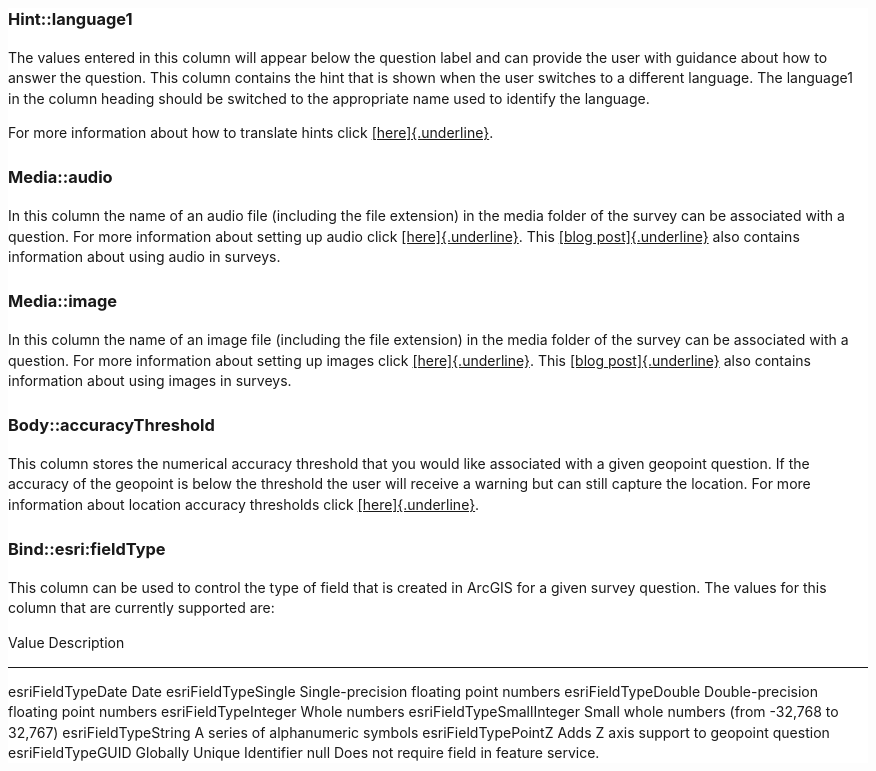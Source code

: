 ### Hint::language1

The values entered in this column will appear below the question label
and can provide the user with guidance about how to answer the question.
This column contains the hint that is shown when the user switches to a
different language. The language1 in the column heading should be
switched to the appropriate name used to identify the language.

For more information about how to translate hints click
[[here]{.underline}](http://doc.arcgis.com/en/survey123/desktop/create-surveys/xlsformmultiplelanguagesupport.htm#ESRI_SECTION1_C0098D0882D44EBD9BC013D44AD12510).

### Media::audio

In this column the name of an audio file (including the file extension)
in the media folder of the survey can be associated with a question. For
more information about setting up audio click
[[here]{.underline}](http://doc.arcgis.com/en/survey123/desktop/create-surveys/xlsformmedia.htm#ESRI_SECTION1_BD082EF95CA94EBEB32EBE4D50E82440).
This [[blog
post]{.underline}](https://geonet.esri.com/groups/survey123/blog/2015/08/24/surveys-with-style)
also contains information about using audio in surveys.

### Media::image

In this column the name of an image file (including the file extension)
in the media folder of the survey can be associated with a question. For
more information about setting up images click
[[here]{.underline}](http://doc.arcgis.com/en/survey123/desktop/create-surveys/xlsformmedia.htm#GUID-22BCA2FE-B1F5-428A-B616-1623D0D46A82).
This [[blog
post]{.underline}](https://geonet.esri.com/groups/survey123/blog/2015/08/24/surveys-with-style)
also contains information about using images in surveys.

### Body::accuracyThreshold

This column stores the numerical accuracy threshold that you would like
associated with a given geopoint question. If the accuracy of the
geopoint is below the threshold the user will receive a warning but can
still capture the location. For more information about location accuracy
thresholds click
[[here]{.underline}](http://doc.arcgis.com/en/survey123/desktop/create-surveys/geopoints.htm#GUID-CC769D6B-B463-4F1F-893B-F14F055FF229).

### Bind::esri:fieldType

This column can be used to control the type of field that is created in
ArcGIS for a given survey question. The values for this column that are
currently supported are:

  Value                       Description
  --------------------------- ----------------------------------------------
  esriFieldTypeDate           Date
  esriFieldTypeSingle         Single-precision floating point numbers
  esriFieldTypeDouble         Double-precision floating point numbers
  esriFieldTypeInteger        Whole numbers
  esriFieldTypeSmallInteger   Small whole numbers (from -32,768 to 32,767)
  esriFieldTypeString         A series of alphanumeric symbols
  esriFieldTypePointZ         Adds Z axis support to geopoint question
  esriFieldTypeGUID           Globally Unique Identifier
  null                        Does not require field in feature service.
